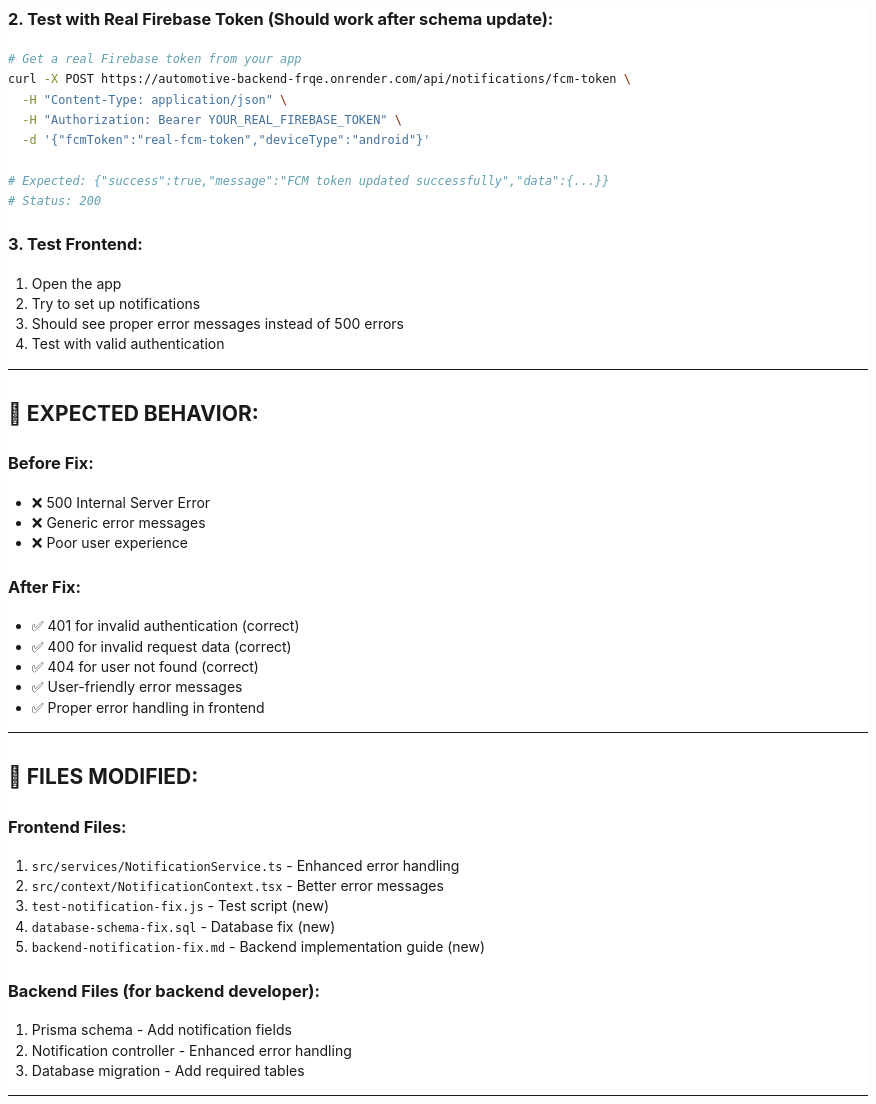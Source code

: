 ### **2. Test with Real Firebase Token (Should work after schema update):**
```bash
# Get a real Firebase token from your app
curl -X POST https://automotive-backend-frqe.onrender.com/api/notifications/fcm-token \
  -H "Content-Type: application/json" \
  -H "Authorization: Bearer YOUR_REAL_FIREBASE_TOKEN" \
  -d '{"fcmToken":"real-fcm-token","deviceType":"android"}'

# Expected: {"success":true,"message":"FCM token updated successfully","data":{...}}
# Status: 200
```

### **3. Test Frontend:**
1. Open the app
2. Try to set up notifications
3. Should see proper error messages instead of 500 errors
4. Test with valid authentication

---

## 🎯 **EXPECTED BEHAVIOR:**

### **Before Fix:**
- ❌ 500 Internal Server Error
- ❌ Generic error messages
- ❌ Poor user experience

### **After Fix:**
- ✅ 401 for invalid authentication (correct)
- ✅ 400 for invalid request data (correct)
- ✅ 404 for user not found (correct)
- ✅ User-friendly error messages
- ✅ Proper error handling in frontend

---

## 📁 **FILES MODIFIED:**

### **Frontend Files:**
1. `src/services/NotificationService.ts` - Enhanced error handling
2. `src/context/NotificationContext.tsx` - Better error messages
3. `test-notification-fix.js` - Test script (new)
4. `database-schema-fix.sql` - Database fix (new)
5. `backend-notification-fix.md` - Backend implementation guide (new)

### **Backend Files (for backend developer):**
1. Prisma schema - Add notification fields
2. Notification controller - Enhanced error handling
3. Database migration - Add required tables

---